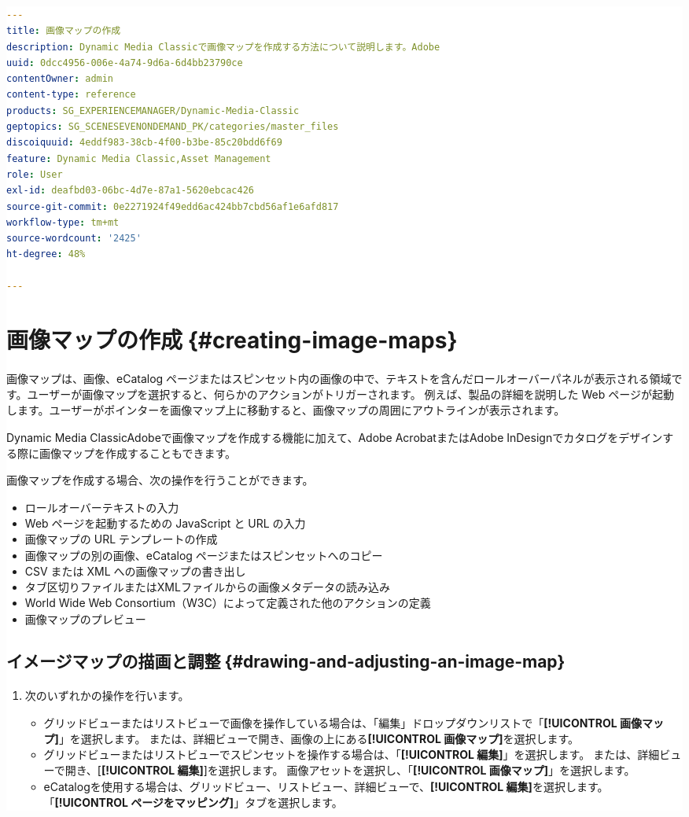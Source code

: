 ```yaml
---
title: 画像マップの作成
description: Dynamic Media Classicで画像マップを作成する方法について説明します。Adobe
uuid: 0dcc4956-006e-4a74-9d6a-6d4bb23790ce
contentOwner: admin
content-type: reference
products: SG_EXPERIENCEMANAGER/Dynamic-Media-Classic
geptopics: SG_SCENESEVENONDEMAND_PK/categories/master_files
discoiquuid: 4eddf983-38cb-4f00-b3be-85c20bdd6f69
feature: Dynamic Media Classic,Asset Management
role: User
exl-id: deafbd03-06bc-4d7e-87a1-5620ebcac426
source-git-commit: 0e2271924f49edd6ac424bb7cbd56af1e6afd817
workflow-type: tm+mt
source-wordcount: '2425'
ht-degree: 48%

---
```


# 画像マップの作成 {#creating-image-maps}

画像マップは、画像、eCatalog ページまたはスピンセット内の画像の中で、テキストを含んだロールオーバーパネルが表示される領域です。ユーザーが画像マップを選択すると、何らかのアクションがトリガーされます。 例えば、製品の詳細を説明した Web ページが起動します。ユーザーがポインターを画像マップ上に移動すると、画像マップの周囲にアウトラインが表示されます。

Dynamic Media ClassicAdobeで画像マップを作成する機能に加えて、Adobe AcrobatまたはAdobe InDesignでカタログをデザインする際に画像マップを作成することもできます。

画像マップを作成する場合、次の操作を行うことができます。

* ロールオーバーテキストの入力
* Web ページを起動するための JavaScript と URL の入力
* 画像マップの URL テンプレートの作成
* 画像マップの別の画像、eCatalog ページまたはスピンセットへのコピー
* CSV または XML への画像マップの書き出し
* タブ区切りファイルまたはXMLファイルからの画像メタデータの読み込み
* World Wide Web Consortium（W3C）によって定義された他のアクションの定義
* 画像マップのプレビュー

## イメージマップの描画と調整 {#drawing-and-adjusting-an-image-map}

1. 次のいずれかの操作を行います。

   * グリッドビューまたはリストビューで画像を操作している場合は、「編集」ドロップダウンリストで「**[!UICONTROL 画像マップ]**」を選択します。 または、詳細ビューで開き、画像の上にある&#x200B;**[!UICONTROL 画像マップ]**&#x200B;を選択します。
   * グリッドビューまたはリストビューでスピンセットを操作する場合は、「**[!UICONTROL 編集]**」を選択します。 または、詳細ビューで開き、[**[!UICONTROL 編集]**]を選択します。 画像アセットを選択し、「**[!UICONTROL 画像マップ]**」を選択します。
   * eCatalogを使用する場合は、グリッドビュー、リストビュー、詳細ビューで、**[!UICONTROL 編集]**&#x200B;を選択します。 「**[!UICONTROL ページをマッピング]**」タブを選択します。
